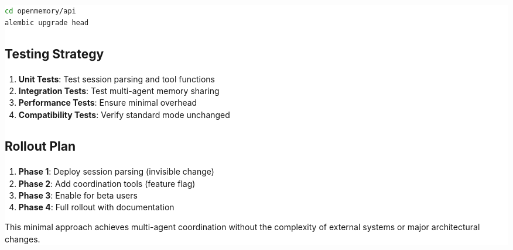 ```bash
cd openmemory/api
alembic upgrade head
```

## Testing Strategy

1. **Unit Tests**: Test session parsing and tool functions
2. **Integration Tests**: Test multi-agent memory sharing
3. **Performance Tests**: Ensure minimal overhead
4. **Compatibility Tests**: Verify standard mode unchanged

## Rollout Plan

1. **Phase 1**: Deploy session parsing (invisible change)
2. **Phase 2**: Add coordination tools (feature flag)
3. **Phase 3**: Enable for beta users
4. **Phase 4**: Full rollout with documentation

This minimal approach achieves multi-agent coordination without the complexity of external systems or major architectural changes.